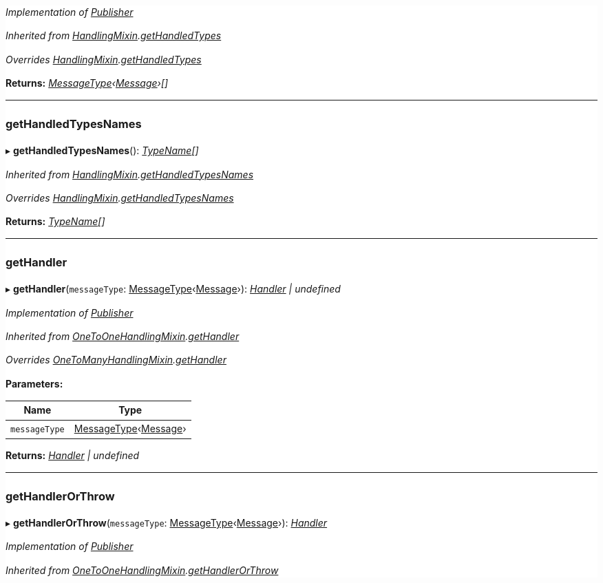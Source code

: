 *Implementation of [Publisher](../interfaces/types.publisher.md)*

*Inherited from [HandlingMixin](handlingmixin.md).[getHandledTypes](handlingmixin.md#gethandledtypes)*

*Overrides [HandlingMixin](handlingmixin.md).[getHandledTypes](handlingmixin.md#gethandledtypes)*

**Returns:** *[MessageType](../interfaces/types.messagetype.md)‹[Message](../interfaces/types.message.md)›[]*

___

###  getHandledTypesNames

▸ **getHandledTypesNames**(): *[TypeName](../modules/types.md#typename)[]*

*Inherited from [HandlingMixin](handlingmixin.md).[getHandledTypesNames](handlingmixin.md#gethandledtypesnames)*

*Overrides [HandlingMixin](handlingmixin.md).[getHandledTypesNames](handlingmixin.md#gethandledtypesnames)*

**Returns:** *[TypeName](../modules/types.md#typename)[]*

___

###  getHandler

▸ **getHandler**(`messageType`: [MessageType](../interfaces/types.messagetype.md)‹[Message](../interfaces/types.message.md)›): *[Handler](../modules/types.md#handler) | undefined*

*Implementation of [Publisher](../interfaces/types.publisher.md)*

*Inherited from [OneToOneHandlingMixin](onetoonehandlingmixin.md).[getHandler](onetoonehandlingmixin.md#gethandler)*

*Overrides [OneToManyHandlingMixin](onetomanyhandlingmixin.md).[getHandler](onetomanyhandlingmixin.md#gethandler)*

**Parameters:**

Name | Type |
------ | ------ |
`messageType` | [MessageType](../interfaces/types.messagetype.md)‹[Message](../interfaces/types.message.md)› |

**Returns:** *[Handler](../modules/types.md#handler) | undefined*

___

###  getHandlerOrThrow

▸ **getHandlerOrThrow**(`messageType`: [MessageType](../interfaces/types.messagetype.md)‹[Message](../interfaces/types.message.md)›): *[Handler](../modules/types.md#handler)*

*Implementation of [Publisher](../interfaces/types.publisher.md)*

*Inherited from [OneToOneHandlingMixin](onetoonehandlingmixin.md).[getHandlerOrThrow](onetoonehandlingmixin.md#gethandlerorthrow)*
